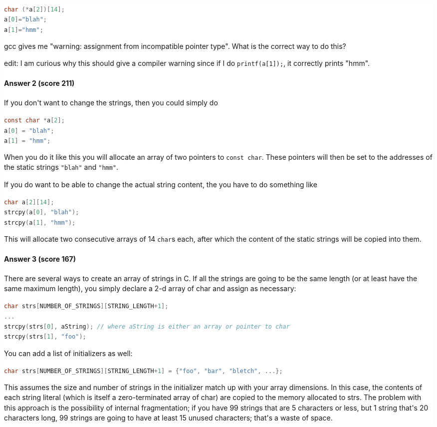 ```c
char (*a[2])[14];
a[0]="blah";
a[1]="hmm";
```

gcc gives me "warning: assignment from incompatible pointer type".  What is the correct way to do this?  

edit: I am curious why this should give a compiler warning since if I do `printf(a[1]);`, it correctly prints "hmm".  

#### Answer 2 (score 211)
If you don't want to change the strings, then you could simply do  

```c
const char *a[2];
a[0] = "blah";
a[1] = "hmm";
```

When you do it like this you will allocate an array of two pointers to `const char`. These pointers will then be set to the addresses of the static strings `"blah"` and `"hmm"`.  

If you do want to be able to change the actual string content, the you have to do something like  

```c
char a[2][14];
strcpy(a[0], "blah");
strcpy(a[1], "hmm");
```

This will allocate two consecutive arrays of 14 `char`s each, after which the content of the static strings will be copied into them.  

#### Answer 3 (score 167)
There are several ways to create an array of strings in C.  If all the strings are going to be the same length (or at least have the same maximum length), you simply declare a 2-d array of char and assign as necessary:  

```c
char strs[NUMBER_OF_STRINGS][STRING_LENGTH+1];
...
strcpy(strs[0], aString); // where aString is either an array or pointer to char
strcpy(strs[1], "foo");
```

You can add a list of initializers as well:  

```c
char strs[NUMBER_OF_STRINGS][STRING_LENGTH+1] = {"foo", "bar", "bletch", ...};
```

This assumes the size and number of strings in the initializer match up with your array dimensions.  In this case, the contents of each string literal (which is itself a zero-terminated array of char) are copied to the memory allocated to strs.  The problem with this approach is the possibility of internal fragmentation; if you have 99 strings that are 5 characters or less, but 1 string that's 20 characters long, 99 strings are going to have at least 15 unused characters; that's a waste of space.  
